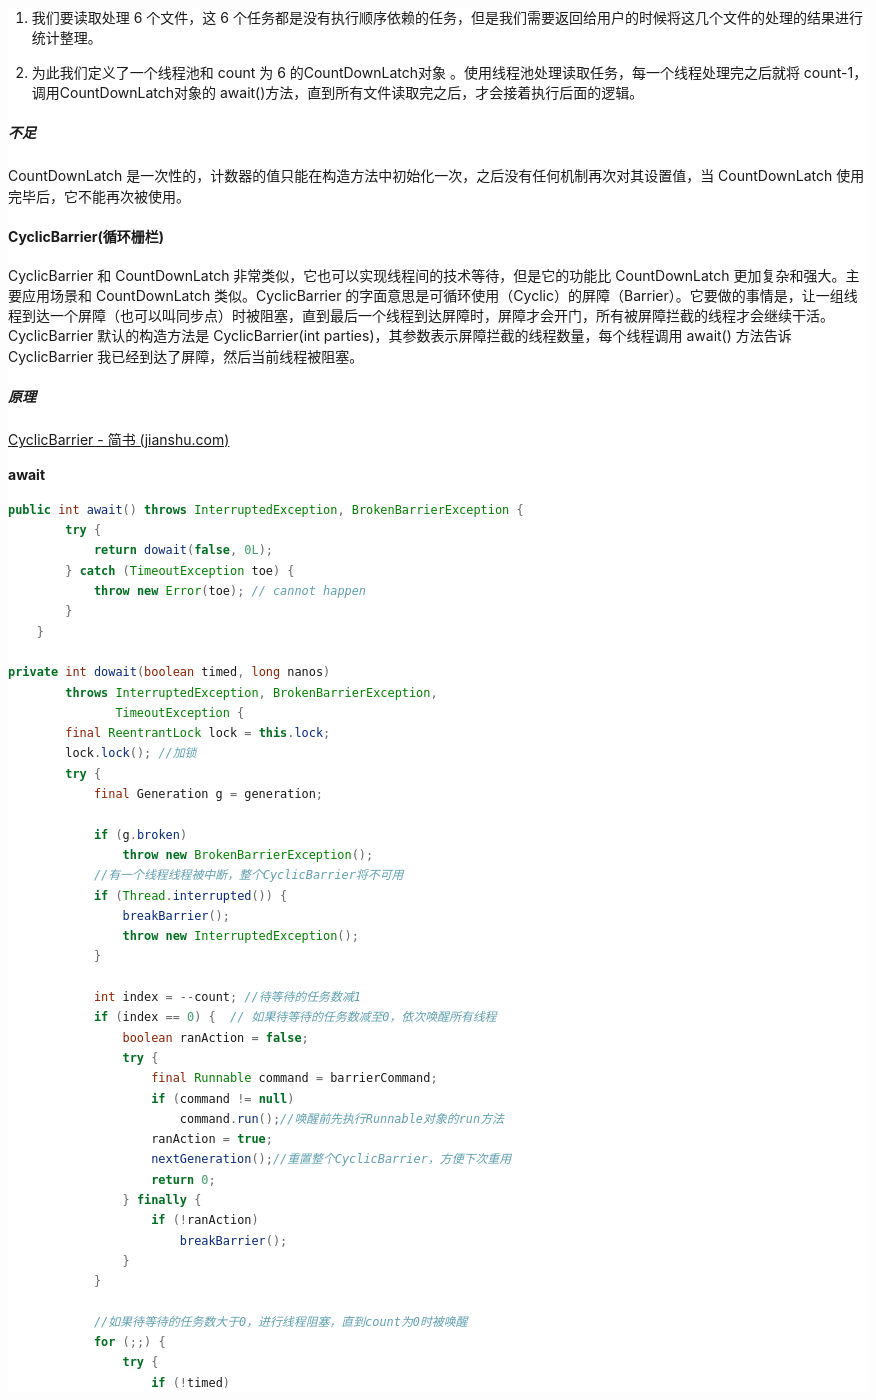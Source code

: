 1. 我们要读取处理 6 个文件，这 6 个任务都是没有执行顺序依赖的任务，但是我们需要返回给用户的时候将这几个文件的处理的结果进行统计整理。

2. 为此我们定义了一个线程池和 count 为 6 的CountDownLatch对象 。使用线程池处理读取任务，每一个线程处理完之后就将 count-1，调用CountDownLatch对象的 await()方法，直到所有文件读取完之后，才会接着执行后面的逻辑。

##### **不足**

CountDownLatch 是一次性的，计数器的值只能在构造方法中初始化一次，之后没有任何机制再次对其设置值，当 CountDownLatch 使用完毕后，它不能再次被使用。

#### CyclicBarrier(循环栅栏)

 CyclicBarrier 和 CountDownLatch 非常类似，它也可以实现线程间的技术等待，但是它的功能比 CountDownLatch 更加复杂和强大。主要应用场景和 CountDownLatch 类似。CyclicBarrier 的字面意思是可循环使用（Cyclic）的屏障（Barrier）。它要做的事情是，让一组线程到达一个屏障（也可以叫同步点）时被阻塞，直到最后一个线程到达屏障时，屏障才会开门，所有被屏障拦截的线程才会继续干活。CyclicBarrier 默认的构造方法是 CyclicBarrier(int parties)，其参数表示屏障拦截的线程数量，每个线程调用 await() 方法告诉 CyclicBarrier 我已经到达了屏障，然后当前线程被阻塞。

##### 原理

[CyclicBarrier - 简书 (jianshu.com)](https://www.jianshu.com/p/043ac5689002)

**await**

```java
public int await() throws InterruptedException, BrokenBarrierException {
        try {
            return dowait(false, 0L);
        } catch (TimeoutException toe) {
            throw new Error(toe); // cannot happen
        }
    }
 
private int dowait(boolean timed, long nanos)
        throws InterruptedException, BrokenBarrierException,
               TimeoutException {
        final ReentrantLock lock = this.lock;
        lock.lock(); //加锁
        try {
            final Generation g = generation;
 
            if (g.broken)
                throw new BrokenBarrierException();
            //有一个线程线程被中断，整个CyclicBarrier将不可用
            if (Thread.interrupted()) {
                breakBarrier();
                throw new InterruptedException();
            }
 
            int index = --count; //待等待的任务数减1
            if (index == 0) {  // 如果待等待的任务数减至0，依次唤醒所有线程
                boolean ranAction = false;
                try {
                    final Runnable command = barrierCommand;
                    if (command != null)
                        command.run();//唤醒前先执行Runnable对象的run方法
                    ranAction = true;
                    nextGeneration();//重置整个CyclicBarrier，方便下次重用
                    return 0;
                } finally {
                    if (!ranAction)
                        breakBarrier();
                }
            }
 
            //如果待等待的任务数大于0，进行线程阻塞，直到count为0时被唤醒
            for (;;) {
                try {
                    if (!timed)
```